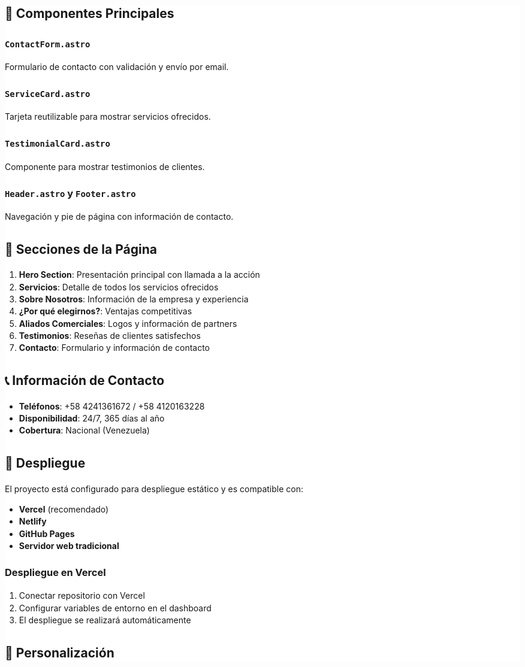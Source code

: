 ```
```

## 🎨 Componentes Principales

### `ContactForm.astro`
Formulario de contacto con validación y envío por email.

### `ServiceCard.astro`
Tarjeta reutilizable para mostrar servicios ofrecidos.

### `TestimonialCard.astro`
Componente para mostrar testimonios de clientes.

### `Header.astro` y `Footer.astro`
Navegación y pie de página con información de contacto.

## 📱 Secciones de la Página

1. **Hero Section**: Presentación principal con llamada a la acción
2. **Servicios**: Detalle de todos los servicios ofrecidos
3. **Sobre Nosotros**: Información de la empresa y experiencia
4. **¿Por qué elegirnos?**: Ventajas competitivas
5. **Aliados Comerciales**: Logos y información de partners
6. **Testimonios**: Reseñas de clientes satisfechos
7. **Contacto**: Formulario y información de contacto

## 📞 Información de Contacto

- **Teléfonos**: +58 4241361672 / +58 4120163228
- **Disponibilidad**: 24/7, 365 días al año
- **Cobertura**: Nacional (Venezuela)

## 🚀 Despliegue

El proyecto está configurado para despliegue estático y es compatible con:
- **Vercel** (recomendado)
- **Netlify**
- **GitHub Pages**
- **Servidor web tradicional**

### Despliegue en Vercel

1. Conectar repositorio con Vercel
2. Configurar variables de entorno en el dashboard
3. El despliegue se realizará automáticamente

## 🔧 Personalización
